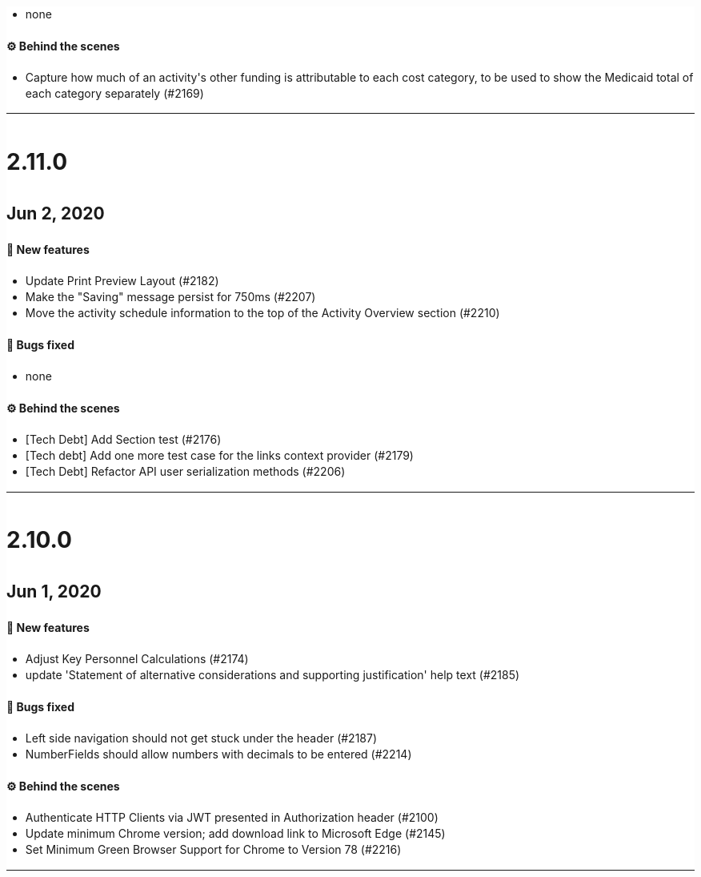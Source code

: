 - none

#### ⚙️ Behind the scenes

- Capture how much of an activity's other funding is attributable to each cost category, to be used to show the Medicaid total of each category separately (#2169)

-----

# 2.11.0
## Jun 2, 2020

#### 🚀 New features

- Update Print Preview Layout (#2182)
- Make the "Saving" message persist for 750ms (#2207)
- Move the activity schedule information to the top of the Activity Overview section (#2210)

#### 🐛 Bugs fixed

- none

#### ⚙️ Behind the scenes

- [Tech Debt] Add Section test (#2176)
- [Tech debt] Add one more test case for the links context provider (#2179)
- [Tech Debt] Refactor API user serialization methods (#2206)

-----

# 2.10.0
## Jun 1, 2020

#### 🚀 New features

- Adjust Key Personnel Calculations (#2174)
- update 'Statement of alternative considerations and supporting justification' help text (#2185)

#### 🐛 Bugs fixed

- Left side navigation should not get stuck under the header (#2187)
- NumberFields should allow numbers with decimals to be entered (#2214)

#### ⚙️ Behind the scenes

- Authenticate HTTP Clients via JWT presented in Authorization header (#2100)
- Update minimum Chrome version; add download link to Microsoft Edge (#2145)
- Set Minimum Green Browser Support for Chrome to Version 78 (#2216)

-----


[#2812]: https://github.com/CMSgov/eAPD/issues/2812
[#3104]: https://github.com/CMSgov/eAPD/issues/3104
[#3284]: https://github.com/CMSgov/eAPD/issues/3284
[#3288]: https://github.com/CMSgov/eAPD/issues/3288
[#3312]: https://github.com/CMSgov/eAPD/issues/3312
[#3313]: https://github.com/CMSgov/eAPD/issues/3313
[#3342]: https://github.com/CMSgov/eAPD/issues/3342
[#3377]: https://github.com/CMSgov/eAPD/issues/3377
[#3388]: https://github.com/CMSgov/eAPD/issues/3388
[#3283]: https://github.com/CMSgov/eAPD/issues/3283
[#2863]: https://github.com/CMSgov/eAPD/issues/2863
[#3128]: https://github.com/CMSgov/eAPD/issues/3128
[#3188]: https://github.com/CMSgov/eAPD/issues/3188
[#3226]: https://github.com/CMSgov/eAPD/issues/3226
[#3246]: https://github.com/CMSgov/eAPD/issues/3246
[#3202]: https://github.com/CMSgov/eAPD/issues/3202
[#3164]: https://github.com/CMSgov/eAPD/issues/3164
[#3176]: https://github.com/CMSgov/eAPD/issues/3176
[#3264]: https://github.com/CMSgov/eAPD/issues/3264
[#3295]: https://github.com/CMSgov/eAPD/issues/3295
[#3334]: https://github.com/CMSgov/eAPD/issues/3334
[#3338]: https://github.com/CMSgov/eAPD/issues/3338
[#3277]: https://github.com/CMSgov/eAPD/issues/3277
[#3282]: https://github.com/CMSgov/eAPD/issues/3282
[#3270]: https://github.com/CMSgov/eAPD/issues/3270
[#3272]: https://github.com/CMSgov/eAPD/issues/3272
[#2581]: https://github.com/CMSgov/eAPD/issues/2581
[#2996]: https://github.com/CMSgov/eAPD/issues/2996
[#3030]: https://github.com/CMSgov/eAPD/issues/3030
[#3242]: https://github.com/CMSgov/eAPD/issues/3242
[#3223]: https://github.com/CMSgov/eAPD/issues/3223
[#3181]: https://github.com/CMSgov/eAPD/issues/3181
[#3204]: https://github.com/CMSgov/eAPD/issues/3204
[#3207]: https://github.com/CMSgov/eAPD/issues/3207
[#3180]: https://github.com/CMSgov/eAPD/issues/3180
[#3181]: https://github.com/CMSgov/eAPD/issues/3181
[#3169]: https://github.com/CMSgov/eAPD/issues/3169
[#3238]: https://github.com/CMSgov/eAPD/issues/3238
[#3194]: https://github.com/CMSgov/eAPD/issues/3194
[#3091]: https://github.com/CMSgov/eAPD/issues/3091
[#2997]: https://github.com/CMSgov/eAPD/issues/2997
[#2964]: https://github.com/CMSgov/eAPD/issues/2964
[#3147]: https://github.com/CMSgov/eAPD/issues/3147
[#3191]: https://github.com/CMSgov/eAPD/issues/3191
[#2582]: https://github.com/CMSgov/eAPD/issues/2582
[#2589]: https://github.com/CMSgov/eAPD/issues/2589
[#2811]: https://github.com/CMSgov/eAPD/issues/2811
[#2976]: https://github.com/CMSgov/eAPD/issues/2976
[#3011]: https://github.com/CMSgov/eAPD/issues/3011
[#3029]: https://github.com/CMSgov/eAPD/issues/3029
[#3086]: https://github.com/CMSgov/eAPD/issues/3086
[#3126]: https://github.com/CMSgov/eAPD/issues/3126
[#3157]: https://github.com/CMSgov/eAPD/issues/3157
[#3158]: https://github.com/CMSgov/eAPD/issues/3158
[#3159]: https://github.com/CMSgov/eAPD/issues/3159
[#2962]: https://github.com/CMSgov/eAPD/issues/2962
[#3096]: https://github.com/CMSgov/eAPD/issues/3096
[#2926]: https://github.com/CMSgov/eAPD/issues/2926
[#2929]: https://github.com/CMSgov/eAPD/issues/2929
[#2638]: https://github.com/CMSgov/eAPD/issues/2638
[#2940]: https://github.com/CMSgov/eAPD/issues/2940
[#2947]: https://github.com/CMSgov/eAPD/issues/2947
[#2550]: https://github.com/CMSgov/eAPD/issues/2550
[#2961]: https://github.com/CMSgov/eAPD/issues/2961
[#2970]: https://github.com/CMSgov/eAPD/issues/2970
[#3010]: https://github.com/CMSgov/eAPD/issues/3010
[#3065]: https://github.com/CMSgov/eAPD/issues/3065
[#3093]: https://github.com/CMSgov/eAPD/issues/3093
[#2947]: https://github.com/CMSgov/eAPD/issues/2947
[#2988]: https://github.com/CMSgov/eAPD/issues/2988
[#2394]: https://github.com/CMSgov/eAPD/issues/2394
[#2935]: https://github.com/CMSgov/eAPD/issues/2935
[#2950]: https://github.com/CMSgov/eAPD/issues/2950
[#2632]: https://github.com/CMSgov/eAPD/issues/2632
[#2648]: https://github.com/CMSgov/eAPD/issues/2648
[#2706]: https://github.com/CMSgov/eAPD/issues/2706
[#2838]: https://github.com/CMSgov/eAPD/issues/2838
[#2864]: https://github.com/CMSgov/eAPD/issues/2864
[#2989]: https://github.com/CMSgov/eAPD/issues/2989
[#2822]: https://github.com/CMSgov/eAPD/issues/2822
[#2830]: https://github.com/CMSgov/eAPD/issues/2830
[#2938]: https://github.com/CMSgov/eAPD/issues/2938
[#2370]: https://github.com/CMSgov/eAPD/issues/2370
[#2890]: https://github.com/CMSgov/eAPD/issues/2890
[#2909]: https://github.com/CMSgov/eAPD/issues/2909
[#2186]: https://github.com/CMSgov/eAPD/issues/2186
[#2232]: https://github.com/CMSgov/eAPD/issues/2232
[#2406]: https://github.com/CMSgov/eAPD/issues/2406
[#2525]: https://github.com/CMSgov/eAPD/issues/2525
[#2538]: https://github.com/CMSgov/eAPD/issues/2538
[#2601]: https://github.com/CMSgov/eAPD/issues/2601
[#2694]: https://github.com/CMSgov/eAPD/issues/2694
[#2740]: https://github.com/CMSgov/eAPD/issues/2740
[#2770]: https://github.com/CMSgov/eAPD/issues/2770
[#2776]: https://github.com/CMSgov/eAPD/issues/2776
[#2785]: https://github.com/CMSgov/eAPD/issues/2785
[#2793]: https://github.com/CMSgov/eAPD/issues/2793
[#2538]: https://github.com/CMSgov/eAPD/issues/2538
[#2601]: https://github.com/CMSgov/eAPD/issues/2601
[#2804]: https://github.com/CMSgov/eAPD/issues/2804
[#2820]: https://github.com/CMSgov/eAPD/issues/2820
[#2826]: https://github.com/CMSgov/eAPD/issues/2826
[#2845]: https://github.com/CMSgov/eAPD/issues/2845
[#2862]: https://github.com/CMSgov/eAPD/issues/2862
[#2348]: https://github.com/CMSgov/eAPD/issues/2348
[#2353]: https://github.com/CMSgov/eAPD/issues/2353
[#2421]: https://github.com/CMSgov/eAPD/issues/2421
[#2445]: https://github.com/CMSgov/eAPD/issues/2445
[#2489]: https://github.com/CMSgov/eAPD/issues/2489
[#2583]: https://github.com/CMSgov/eAPD/issues/2583
[#2650]: https://github.com/CMSgov/eAPD/issues/2650
[#2682]: https://github.com/CMSgov/eAPD/issues/2682
[#2692]: https://github.com/CMSgov/eAPD/issues/2692
[#2702]: https://github.com/CMSgov/eAPD/issues/2702
[#2708]: https://github.com/CMSgov/eAPD/issues/2708
[#2712]: https://github.com/CMSgov/eAPD/issues/2712
[#2715]: https://github.com/CMSgov/eAPD/issues/2715
[#2716]: https://github.com/CMSgov/eAPD/issues/2716
[#2720]: https://github.com/CMSgov/eAPD/issues/2720
[#2724]: https://github.com/CMSgov/eAPD/issues/2724
[#2725]: https://github.com/CMSgov/eAPD/issues/2725
[#2736]: https://github.com/CMSgov/eAPD/issues/2736
[#2741]: https://github.com/CMSgov/eAPD/issues/2741
[#2742]: https://github.com/CMSgov/eAPD/issues/2742
[#2743]: https://github.com/CMSgov/eAPD/issues/2743
[#2744]: https://github.com/CMSgov/eAPD/issues/2744
[#2780]: https://github.com/CMSgov/eAPD/issues/2780
[ghsa-vrv8-v4w8-f95h]: https://github.com/advisories/GHSA-vrv8-v4w8-f95h
[ghsa-w7rc-rwvf-8q5r]: https://github.com/advisories/GHSA-w7rc-rwvf-8q5r
[#2152]: https://github.com/cmsgov/eapd/issues/2152
[#2345]: https://github.com/cmsgov/eapd/issues/2345
[#2565]: https://github.com/cmsgov/eapd/issues/2565
[#2566]: https://github.com/cmsgov/eapd/issues/2566
[#2567]: https://github.com/cmsgov/eapd/issues/2567
[#2568]: https://github.com/cmsgov/eapd/issues/2568
[#2569]: https://github.com/cmsgov/eapd/issues/2569
[#2572]: https://github.com/cmsgov/eapd/issues/2572
[#2574]: https://github.com/cmsgov/eapd/issues/2574
[#2597]: https://github.com/cmsgov/eapd/issues/2597
[#2617]: https://github.com/cmsgov/eapd/issues/2617
[#2679]: https://github.com/CMSgov/eAPD/issues/2679
[#2655]: https://github.com/CMSgov/eAPD/issues/2655
[#2324]: https://github.com/CMSgov/eAPD/issues/2324
[#2431]: https://github.com/CMSgov/eAPD/issues/2431
[#2432]: https://github.com/CMSgov/eAPD/issues/2432
[#2459]: https://github.com/CMSgov/eAPD/issues/2459
[#2528]: https://github.com/CMSgov/eAPD/issues/2528
[#2584]: https://github.com/CMSgov/eAPD/issues/2584
[#2607]: https://github.com/CMSgov/eAPD/issues/2607
[#2611]: https://github.com/CMSgov/eAPD/issues/2611
[#2139]: https://github.com/CMSgov/eAPD/issues/2139
[#2140]: https://github.com/CMSgov/eAPD/issues/2140
[#2141]: https://github.com/CMSgov/eAPD/issues/2141
[#2142]: https://github.com/CMSgov/eAPD/issues/2142
[#2306]: https://github.com/CMSgov/eAPD/issues/2306
[#2429]: https://github.com/CMSgov/eAPD/issues/2429
[#2471]: https://github.com/CMSgov/eAPD/issues/2471
[#2501]: https://github.com/CMSgov/eAPD/issues/2501
[#2502]: https://github.com/CMSgov/eAPD/issues/2502
[#2503]: https://github.com/CMSgov/eAPD/issues/2503
[#2509]: https://github.com/CMSgov/eAPD/issues/2509
[#2521]: https://github.com/CMSgov/eAPD/issues/2521
[#2545]: https://github.com/CMSgov/eAPD/issues/2545
[#2546]: https://github.com/CMSgov/eAPD/issues/2546
[#2322]: https://github.com/CMSgov/eAPD/issues/2322
[#2420]: https://github.com/CMSgov/eAPD/issues/2420
[#2386]: https://github.com/CMSgov/eAPD/issues/2386
[#2393]: https://github.com/CMSgov/eAPD/issues/2393
[#2387]: https://github.com/CMSgov/eAPD/issues/2387
[#2412]: https://github.com/CMSgov/eAPD/issues/2412
[#2335]: https://github.com/CMSgov/eAPD/issues/2335
[#2367]: https://github.com/CMSgov/eAPD/issues/2367
[#2325]: https://github.com/CMSgov/eAPD/issues/2325
[#2401]: https://github.com/CMSgov/eAPD/issues/2401
[#2188]: https://github.com/CMSgov/eAPD/issues/2188
[#2223]: https://github.com/CMSgov/eAPD/issues/2223
[#2410]: https://github.com/CMSgov/eAPD/issues/2410
[#2359]: https://github.com/CMSgov/eAPD/issues/2359
[#2415]: https://github.com/CMSgov/eAPD/issues/2415
[#2368]: https://github.com/CMSgov/eAPD/issues/2368
[#2213]: https://github.com/cmsgov/eapd/issues/2213
[#2387]: https://github.com/CMSgov/eAPD/issues/2387
[#2412]: https://github.com/CMSgov/eAPD/issues/2412
[#2335]: https://github.com/CMSgov/eAPD/issues/2335
[#2367]: https://github.com/CMSgov/eAPD/issues/2367
[#2325]: https://github.com/CMSgov/eAPD/issues/2325
[#2401]: https://github.com/CMSgov/eAPD/issues/2401
[#2188]: https://github.com/CMSgov/eAPD/issues/2188
[#2223]: https://github.com/CMSgov/eAPD/issues/2223
[#2410]: https://github.com/CMSgov/eAPD/issues/2410
[#2359]: https://github.com/CMSgov/eAPD/issues/2359
[#2415]: https://github.com/CMSgov/eAPD/issues/2415
[#2368]: https://github.com/CMSgov/eAPD/issues/2368
[#2213]: https://github.com/cmsgov/eapd/issues/2213
[#2385]: https://github.com/18F/cms-hitech-apd/issues/2385
[#2316]: https://github.com/18F/cms-hitech-apd/issues/2316
[#2349]: https://github.com/18F/cms-hitech-apd/issues/2349
[#2340]: https://github.com/18F/cms-hitech-apd/issues/2340
[#2236]: https://github.com/18F/cms-hitech-apd/issues/2236
[#2314]: https://github.com/18F/cms-hitech-apd/issues/2314